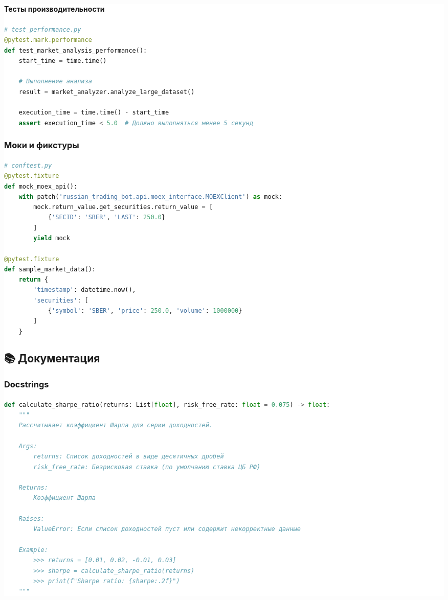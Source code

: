 #### Тесты производительности
```python
# test_performance.py
@pytest.mark.performance
def test_market_analysis_performance():
    start_time = time.time()
    
    # Выполнение анализа
    result = market_analyzer.analyze_large_dataset()
    
    execution_time = time.time() - start_time
    assert execution_time < 5.0  # Должно выполняться менее 5 секунд
```

### Моки и фикстуры
```python
# conftest.py
@pytest.fixture
def mock_moex_api():
    with patch('russian_trading_bot.api.moex_interface.MOEXClient') as mock:
        mock.return_value.get_securities.return_value = [
            {'SECID': 'SBER', 'LAST': 250.0}
        ]
        yield mock

@pytest.fixture
def sample_market_data():
    return {
        'timestamp': datetime.now(),
        'securities': [
            {'symbol': 'SBER', 'price': 250.0, 'volume': 1000000}
        ]
    }
```

## 📚 Документация

### Docstrings
```python
def calculate_sharpe_ratio(returns: List[float], risk_free_rate: float = 0.075) -> float:
    """
    Рассчитывает коэффициент Шарпа для серии доходностей.
    
    Args:
        returns: Список доходностей в виде десятичных дробей
        risk_free_rate: Безрисковая ставка (по умолчанию ставка ЦБ РФ)
        
    Returns:
        Коэффициент Шарпа
        
    Raises:
        ValueError: Если список доходностей пуст или содержит некорректные данные
        
    Example:
        >>> returns = [0.01, 0.02, -0.01, 0.03]
        >>> sharpe = calculate_sharpe_ratio(returns)
        >>> print(f"Sharpe ratio: {sharpe:.2f}")
    """
```
